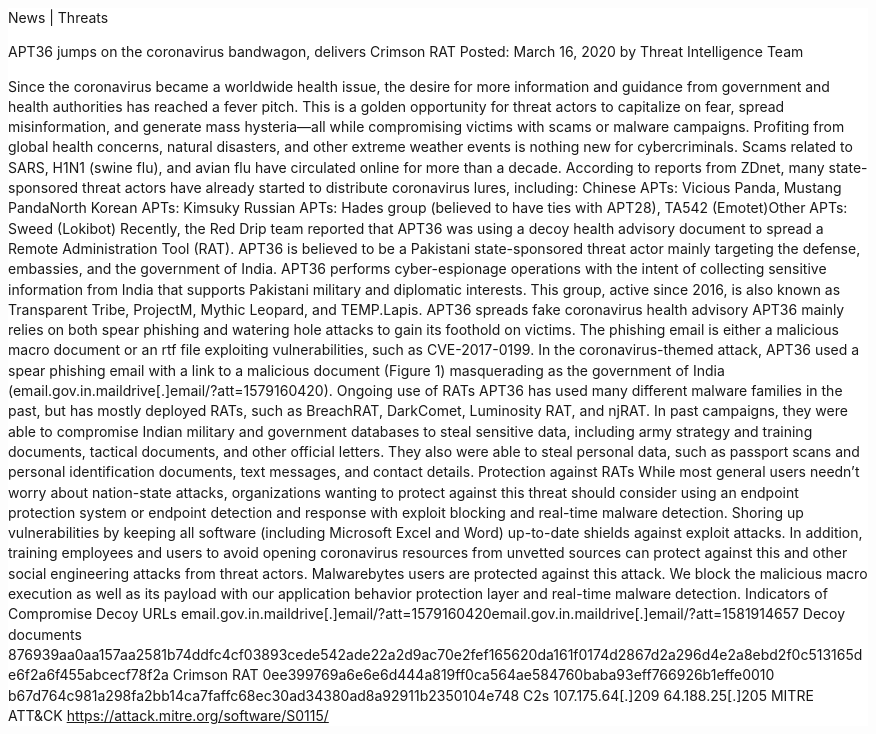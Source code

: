 




















 


News
						 | 						Threats

APT36 jumps on the coronavirus bandwagon, delivers Crimson RAT 
Posted: March 16, 2020
 by Threat Intelligence Team 


Since the coronavirus became a worldwide health issue, the desire for more information and guidance from government and health authorities has reached a fever pitch. This is a golden opportunity for threat actors to capitalize on fear, spread misinformation, and generate mass hysteria—all while compromising victims with scams or malware campaigns. Profiting from global health concerns, natural disasters, and other extreme weather events is nothing new for cybercriminals. Scams related to SARS, H1N1 (swine flu), and avian flu have circulated online for more than a decade. According to reports from ZDnet, many state-sponsored threat actors have already started to distribute coronavirus lures, including: Chinese APTs: Vicious Panda, Mustang PandaNorth Korean APTs: Kimsuky Russian APTs: Hades group (believed to have ties with APT28), TA542 (Emotet)Other APTs: Sweed (Lokibot) Recently, the Red Drip team reported that APT36 was using a decoy health advisory document to spread a Remote Administration Tool (RAT). APT36 is believed to be a Pakistani state-sponsored threat actor mainly targeting the defense, embassies, and the government of India. APT36 performs cyber-espionage operations with the intent of collecting sensitive information from India that supports Pakistani military and diplomatic interests. This group, active since 2016, is also known as Transparent Tribe, ProjectM, Mythic Leopard, and TEMP.Lapis.  APT36 spreads fake coronavirus health advisory APT36 mainly relies on both spear phishing and watering hole attacks to gain its foothold on victims. The phishing email is either a malicious macro document or an rtf file exploiting vulnerabilities, such as CVE-2017-0199. In the coronavirus-themed attack, APT36 used a spear phishing email with a link to a malicious document (Figure 1) masquerading as the government of India (email.gov.in.maildrive[.]email/?att=1579160420).   Ongoing use of RATs APT36 has used many different malware families in the past, but has mostly deployed RATs, such as BreachRAT, DarkComet, Luminosity RAT, and njRAT. In past campaigns, they were able to compromise Indian military and government databases to steal sensitive data, including army strategy and training documents, tactical documents, and other official letters. They also were able to steal personal data, such as passport scans and personal identification documents, text messages, and contact details. Protection against RATs While most general users needn’t worry about nation-state attacks, organizations wanting to protect against this threat should consider using an endpoint protection system or endpoint detection and response with exploit blocking and real-time malware detection.  Shoring up vulnerabilities by keeping all software (including Microsoft Excel and Word) up-to-date shields against exploit attacks. In addition, training employees and users to avoid opening coronavirus resources from unvetted sources can protect against this and other social engineering attacks from threat actors. Malwarebytes users are protected against this attack. We block the malicious macro execution as well as its payload with our application behavior protection layer and real-time malware detection.  Indicators of Compromise Decoy URLs email.gov.in.maildrive[.]email/?att=1579160420email.gov.in.maildrive[.]email/?att=1581914657 Decoy documents 876939aa0aa157aa2581b74ddfc4cf03893cede542ade22a2d9ac70e2fef165620da161f0174d2867d2a296d4e2a8ebd2f0c513165de6f2a6f455abcecf78f2a Crimson RAT 0ee399769a6e6e6d444a819ff0ca564ae584760baba93eff766926b1effe0010 b67d764c981a298fa2bb14ca7faffc68ec30ad34380ad8a92911b2350104e748 C2s 107.175.64[.]209 64.188.25[.]205 MITRE ATT&CK https://attack.mitre.org/software/S0115/